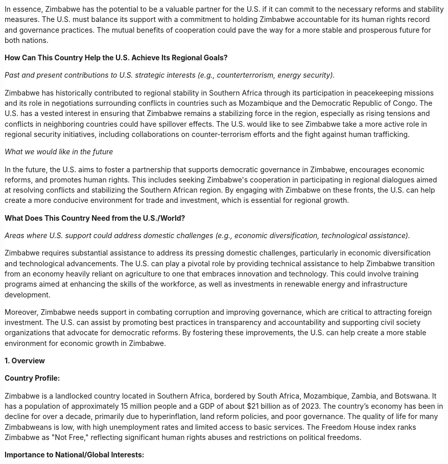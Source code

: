 In essence, Zimbabwe has the potential to be a valuable partner for the U.S. if it can commit to the necessary reforms and stability measures. The U.S. must balance its support with a commitment to holding Zimbabwe accountable for its human rights record and governance practices. The mutual benefits of cooperation could pave the way for a more stable and prosperous future for both nations.

**How Can This Country Help the U.S. Achieve Its Regional Goals?**

*Past and present contributions to U.S. strategic interests (e.g., counterterrorism, energy security).*

Zimbabwe has historically contributed to regional stability in Southern Africa through its participation in peacekeeping missions and its role in negotiations surrounding conflicts in countries such as Mozambique and the Democratic Republic of Congo. The U.S. has a vested interest in ensuring that Zimbabwe remains a stabilizing force in the region, especially as rising tensions and conflicts in neighboring countries could have spillover effects. The U.S. would like to see Zimbabwe take a more active role in regional security initiatives, including collaborations on counter-terrorism efforts and the fight against human trafficking.

*What we would like in the future*

In the future, the U.S. aims to foster a partnership that supports democratic governance in Zimbabwe, encourages economic reforms, and promotes human rights. This includes seeking Zimbabwe's cooperation in participating in regional dialogues aimed at resolving conflicts and stabilizing the Southern African region. By engaging with Zimbabwe on these fronts, the U.S. can help create a more conducive environment for trade and investment, which is essential for regional growth.

**What Does This Country Need from the U.S./World?**

*Areas where U.S. support could address domestic challenges (e.g., economic diversification, technological assistance).*

Zimbabwe requires substantial assistance to address its pressing domestic challenges, particularly in economic diversification and technological advancements. The U.S. can play a pivotal role by providing technical assistance to help Zimbabwe transition from an economy heavily reliant on agriculture to one that embraces innovation and technology. This could involve training programs aimed at enhancing the skills of the workforce, as well as investments in renewable energy and infrastructure development.

Moreover, Zimbabwe needs support in combating corruption and improving governance, which are critical to attracting foreign investment. The U.S. can assist by promoting best practices in transparency and accountability and supporting civil society organizations that advocate for democratic reforms. By fostering these improvements, the U.S. can help create a more stable environment for economic growth in Zimbabwe.

**1. Overview**

**Country Profile:**

Zimbabwe is a landlocked country located in Southern Africa, bordered by South Africa, Mozambique, Zambia, and Botswana. It has a population of approximately 15 million people and a GDP of about $21 billion as of 2023. The country’s economy has been in decline for over a decade, primarily due to hyperinflation, land reform policies, and poor governance. The quality of life for many Zimbabweans is low, with high unemployment rates and limited access to basic services. The Freedom House index ranks Zimbabwe as "Not Free," reflecting significant human rights abuses and restrictions on political freedoms.

**Importance to National/Global Interests:**
